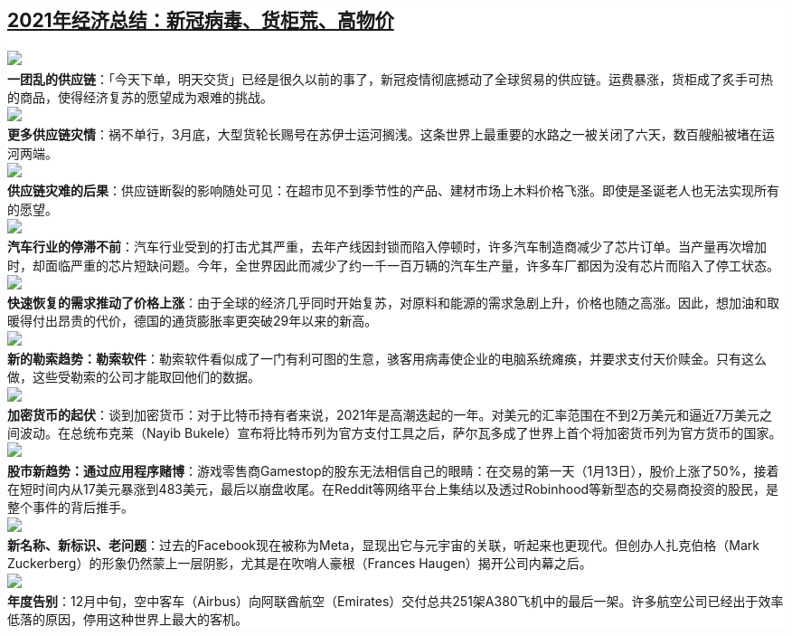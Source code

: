 
[2021年经济总结：新冠病毒、货柜荒、高物价](https://www.dw.com/zh/2021%E5%B9%B4%E7%BB%8F%E6%B5%8E%E6%80%BB%E7%BB%93%EF%BC%9A%E6%96%B0%E5%86%A0%E7%97%85%E6%AF%92%E3%80%81%E8%B4%A7%E6%9F%9C%E8%8D%92%E3%80%81%E9%AB%98%E7%89%A9%E4%BB%B7/a-60278634)
------

<div><img src="https://images.weserv.nl/?url=static.dw.com/image/57374999_303.jpg" width="100%"><br><b>一团乱的供应链</b>：「今天下单，明天交货」已经是很久以前的事了，新冠疫情彻底撼动了全球贸易的供应链。运费暴涨，货柜成了炙手可热的商品，使得经济复苏的愿望成为艰难的挑战。</div><div><img src="https://images.weserv.nl/?url=static.dw.com/image/57056263_303.jpg" width="100%"><br><b>更多供应链灾情</b>：祸不单行，3月底，大型货轮长赐号在苏伊士运河搁浅。这条世界上最重要的水路之一被关闭了六天，数百艘船被堵在运河两端。</div><div><img src="https://images.weserv.nl/?url=static.dw.com/image/57549834_303.jpg" width="100%"><br><b>供应链灾难的后果</b>：供应链断裂的影响随处可见：在超市见不到季节性的产品、建材市场上木料价格飞涨。即使是圣诞老人也无法实现所有的愿望。</div><div><img src="https://images.weserv.nl/?url=static.dw.com/image/59365908_303.jpg" width="100%"><br><b>汽车行业的停滞不前</b>：汽车行业受到的打击尤其严重，去年产线因封锁而陷入停顿时，许多汽车制造商减少了芯片订单。当产量再次增加时，却面临严重的芯片短缺问题。今年，全世界因此而减少了约一千一百万辆的汽车生产量，许多车厂都因为没有芯片而陷入了停工状态。</div><div><img src="https://images.weserv.nl/?url=static.dw.com/image/1729168_4.jpg" width="100%"><br><b>快速恢复的需求推动了价格上涨</b>：由于全球的经济几乎同时开始复苏，对原料和能源的需求急剧上升，价格也随之高涨。因此，想加油和取暖得付出昂贵的代价，德国的通货膨胀率更突破29年以来的新高。</div><div><img src="https://images.weserv.nl/?url=static.dw.com/image/57864094_303.jpg" width="100%"><br><b>新的勒索趋势：勒索软件</b>：勒索软件看似成了一门有利可图的生意，骇客用病毒使企业的电脑系统瘫痪，并要求支付天价赎金。只有这么做，这些受勒索的公司才能取回他们的数据。</div><div><img src="https://images.weserv.nl/?url=static.dw.com/image/59955146_303.jpeg" width="100%"><br><b>加密货币的起伏</b>：谈到加密货币：对于比特币持有者来说，2021年是高潮迭起的一年。对美元的汇率范围在不到2万美元和逼近7万美元之间波动。在总统布克莱（Nayib Bukele）宣布将比特币列为官方支付工具之后，萨尔瓦多成了世界上首个将加密货币列为官方货币的国家。</div><div><img src="https://images.weserv.nl/?url=static.dw.com/image/56358291_303.jpg" width="100%"><br><b>股市新趋势：通过应用程序赌博</b>：游戏零售商Gamestop的股东无法相信自己的眼睛：在交易的第一天（1月13日），股价上涨了50%，接着在短时间内从17美元暴涨到483美元，最后以崩盘收尾。在Reddit等网络平台上集结以及透过Robinhood等新型态的交易商投资的股民，是整个事件的背后推手。</div><div><img src="https://images.weserv.nl/?url=static.dw.com/image/59996738_303.jpg" width="100%"><br><b>新名称、新标识、老问题</b>：过去的Facebook现在被称为Meta，显现出它与元宇宙的关联，听起来也更现代。但创办人扎克伯格（Mark Zuckerberg）的形象仍然蒙上一层阴影，尤其是在吹哨人豪根（Frances Haugen）揭开公司内幕之后。</div><div><img src="https://images.weserv.nl/?url=static.dw.com/image/60156107_303.jpg" width="100%"><br><b>年度告别</b>：12月中旬，空中客车（Airbus）向阿联酋航空（Emirates）交付总共251架A380飞机中的最后一架。许多航空公司已经出于效率低落的原因，停用这种世界上最大的客机。</div>
